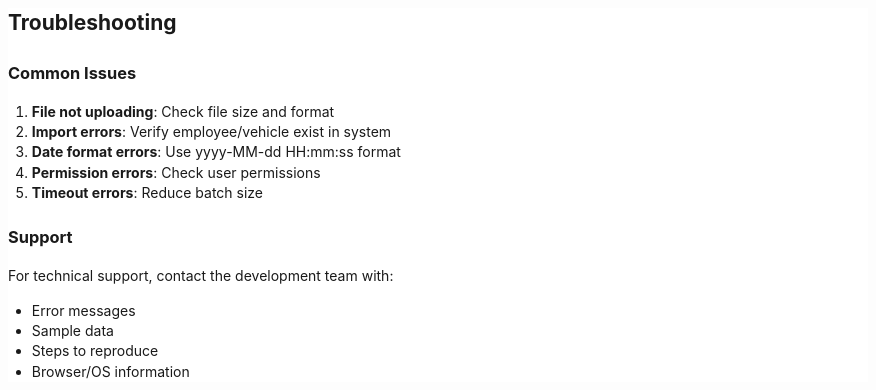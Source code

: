 ## Troubleshooting

### Common Issues
1. **File not uploading**: Check file size and format
2. **Import errors**: Verify employee/vehicle exist in system
3. **Date format errors**: Use yyyy-MM-dd HH:mm:ss format
4. **Permission errors**: Check user permissions
5. **Timeout errors**: Reduce batch size

### Support
For technical support, contact the development team with:
- Error messages
- Sample data
- Steps to reproduce
- Browser/OS information

